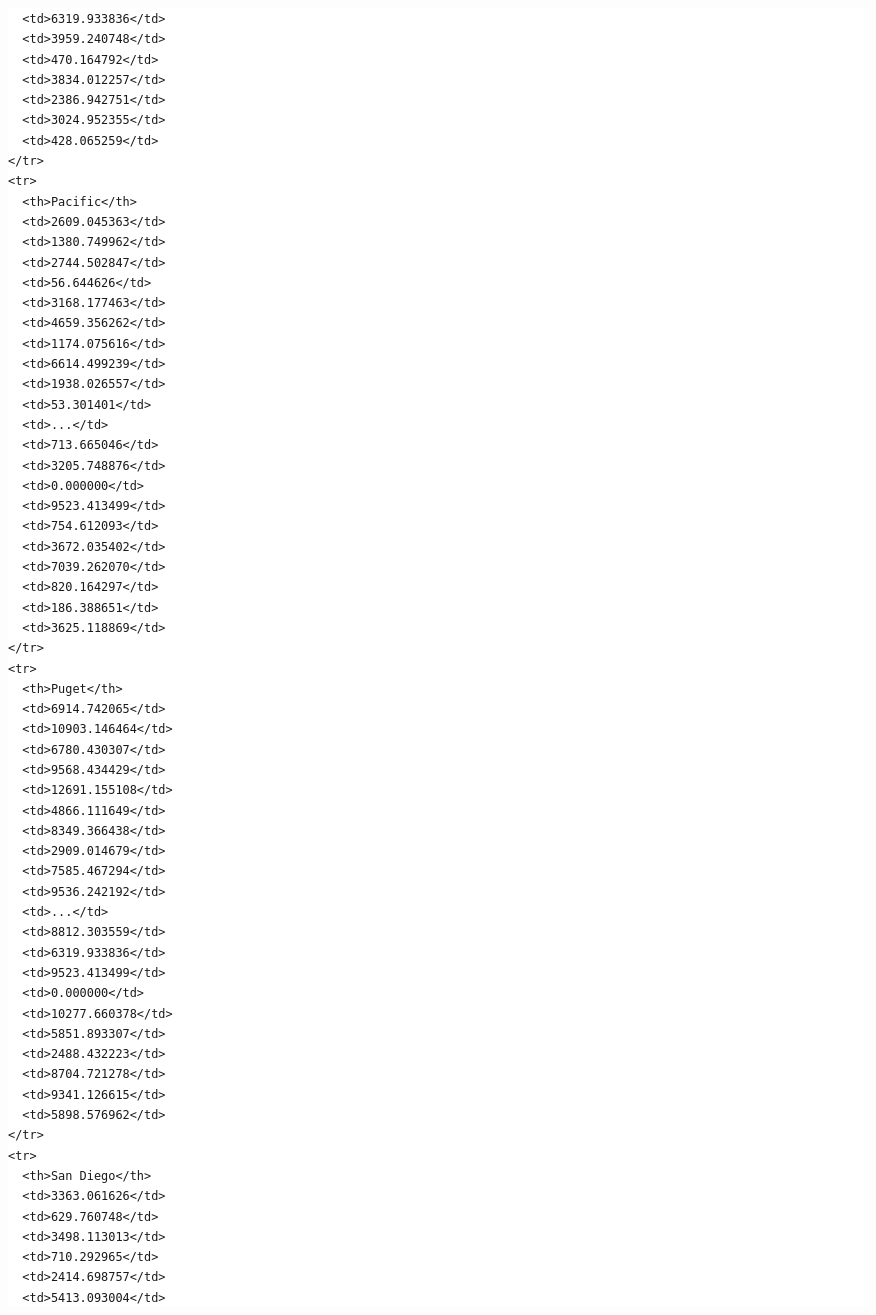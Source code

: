       <td>6319.933836</td>
      <td>3959.240748</td>
      <td>470.164792</td>
      <td>3834.012257</td>
      <td>2386.942751</td>
      <td>3024.952355</td>
      <td>428.065259</td>
    </tr>
    <tr>
      <th>Pacific</th>
      <td>2609.045363</td>
      <td>1380.749962</td>
      <td>2744.502847</td>
      <td>56.644626</td>
      <td>3168.177463</td>
      <td>4659.356262</td>
      <td>1174.075616</td>
      <td>6614.499239</td>
      <td>1938.026557</td>
      <td>53.301401</td>
      <td>...</td>
      <td>713.665046</td>
      <td>3205.748876</td>
      <td>0.000000</td>
      <td>9523.413499</td>
      <td>754.612093</td>
      <td>3672.035402</td>
      <td>7039.262070</td>
      <td>820.164297</td>
      <td>186.388651</td>
      <td>3625.118869</td>
    </tr>
    <tr>
      <th>Puget</th>
      <td>6914.742065</td>
      <td>10903.146464</td>
      <td>6780.430307</td>
      <td>9568.434429</td>
      <td>12691.155108</td>
      <td>4866.111649</td>
      <td>8349.366438</td>
      <td>2909.014679</td>
      <td>7585.467294</td>
      <td>9536.242192</td>
      <td>...</td>
      <td>8812.303559</td>
      <td>6319.933836</td>
      <td>9523.413499</td>
      <td>0.000000</td>
      <td>10277.660378</td>
      <td>5851.893307</td>
      <td>2488.432223</td>
      <td>8704.721278</td>
      <td>9341.126615</td>
      <td>5898.576962</td>
    </tr>
    <tr>
      <th>San Diego</th>
      <td>3363.061626</td>
      <td>629.760748</td>
      <td>3498.113013</td>
      <td>710.292965</td>
      <td>2414.698757</td>
      <td>5413.093004</td>